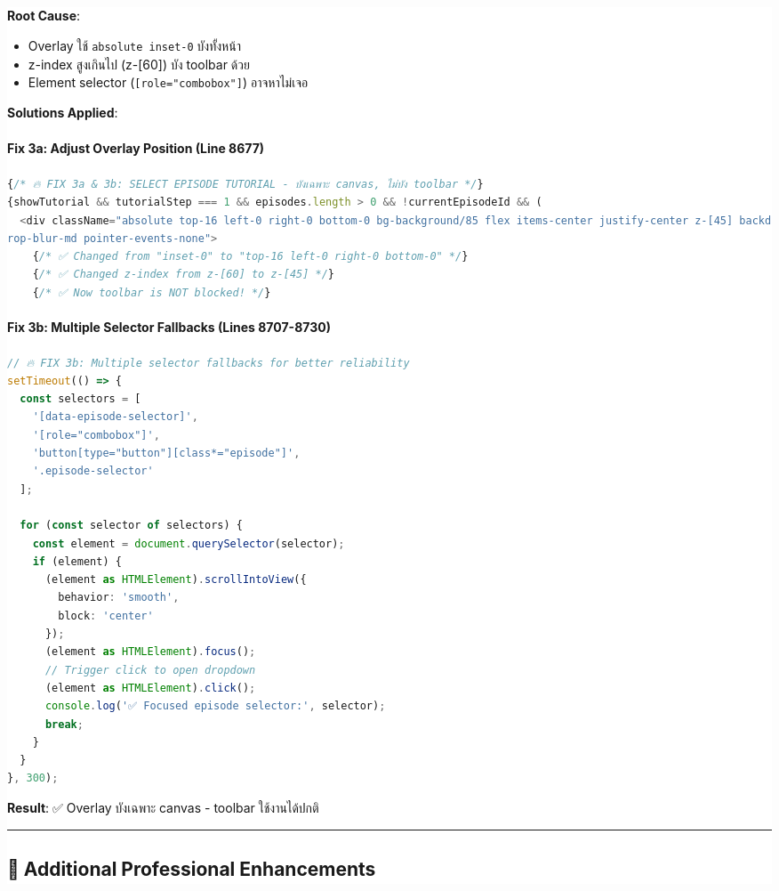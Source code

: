 **Root Cause**:
- Overlay ใช้ `absolute inset-0` บังทั้งหน้า
- z-index สูงเกินไป (z-[60]) บัง toolbar ด้วย
- Element selector (`[role="combobox"]`) อาจหาไม่เจอ

**Solutions Applied**:

#### **Fix 3a: Adjust Overlay Position** (Line 8677)
```typescript
{/* 🔥 FIX 3a & 3b: SELECT EPISODE TUTORIAL - บังเฉพาะ canvas, ไม่บัง toolbar */}
{showTutorial && tutorialStep === 1 && episodes.length > 0 && !currentEpisodeId && (
  <div className="absolute top-16 left-0 right-0 bottom-0 bg-background/85 flex items-center justify-center z-[45] backdrop-blur-md pointer-events-none">
    {/* ✅ Changed from "inset-0" to "top-16 left-0 right-0 bottom-0" */}
    {/* ✅ Changed z-index from z-[60] to z-[45] */}
    {/* ✅ Now toolbar is NOT blocked! */}
```

#### **Fix 3b: Multiple Selector Fallbacks** (Lines 8707-8730)
```typescript
// 🔥 FIX 3b: Multiple selector fallbacks for better reliability
setTimeout(() => {
  const selectors = [
    '[data-episode-selector]',
    '[role="combobox"]',
    'button[type="button"][class*="episode"]',
    '.episode-selector'
  ];
  
  for (const selector of selectors) {
    const element = document.querySelector(selector);
    if (element) {
      (element as HTMLElement).scrollIntoView({ 
        behavior: 'smooth', 
        block: 'center' 
      });
      (element as HTMLElement).focus();
      // Trigger click to open dropdown
      (element as HTMLElement).click();
      console.log('✅ Focused episode selector:', selector);
      break;
    }
  }
}, 300);
```

**Result**: ✅ Overlay บังเฉพาะ canvas - toolbar ใช้งานได้ปกติ

---

## 🎯 Additional Professional Enhancements
